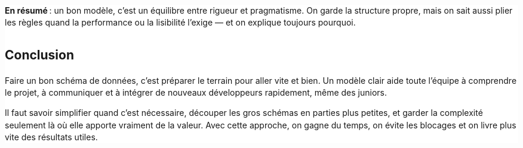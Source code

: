 
**En résumé** : un bon modèle, c’est un équilibre entre rigueur et pragmatisme. On garde la structure propre, mais on sait aussi plier les règles quand la performance ou la lisibilité l’exige — et on explique toujours pourquoi.

## Conclusion

Faire un bon schéma de données, c’est préparer le terrain pour aller vite et bien. Un modèle clair aide toute l’équipe à comprendre le projet, à communiquer et à intégrer de nouveaux développeurs rapidement, même des juniors.

Il faut savoir simplifier quand c’est nécessaire, découper les gros schémas en parties plus petites, et garder la complexité seulement là où elle apporte vraiment de la valeur. Avec cette approche, on gagne du temps, on évite les blocages et on livre plus vite des résultats utiles.
